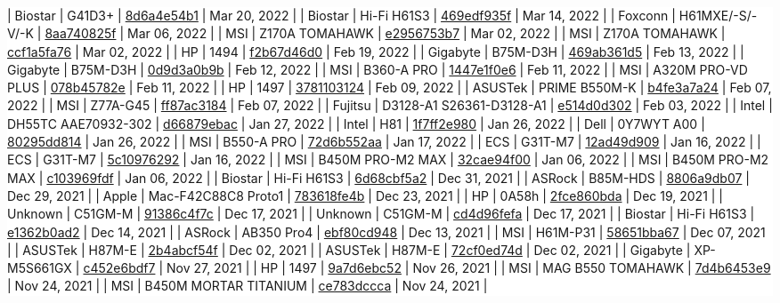 | Biostar       | G41D3+                      | [8d6a4e54b1](https://linux-hardware.org/?probe=8d6a4e54b1) | Mar 20, 2022 |
| Biostar       | Hi-Fi H61S3                 | [469edf935f](https://linux-hardware.org/?probe=469edf935f) | Mar 14, 2022 |
| Foxconn       | H61MXE/-S/-V/-K             | [8aa740825f](https://linux-hardware.org/?probe=8aa740825f) | Mar 06, 2022 |
| MSI           | Z170A TOMAHAWK              | [e2956753b7](https://linux-hardware.org/?probe=e2956753b7) | Mar 02, 2022 |
| MSI           | Z170A TOMAHAWK              | [ccf1a5fa76](https://linux-hardware.org/?probe=ccf1a5fa76) | Mar 02, 2022 |
| HP            | 1494                        | [f2b67d46d0](https://linux-hardware.org/?probe=f2b67d46d0) | Feb 19, 2022 |
| Gigabyte      | B75M-D3H                    | [469ab361d5](https://linux-hardware.org/?probe=469ab361d5) | Feb 13, 2022 |
| Gigabyte      | B75M-D3H                    | [0d9d3a0b9b](https://linux-hardware.org/?probe=0d9d3a0b9b) | Feb 12, 2022 |
| MSI           | B360-A PRO                  | [1447e1f0e6](https://linux-hardware.org/?probe=1447e1f0e6) | Feb 11, 2022 |
| MSI           | A320M PRO-VD PLUS           | [078b45782e](https://linux-hardware.org/?probe=078b45782e) | Feb 11, 2022 |
| HP            | 1497                        | [3781103124](https://linux-hardware.org/?probe=3781103124) | Feb 09, 2022 |
| ASUSTek       | PRIME B550M-K               | [b4fe3a7a24](https://linux-hardware.org/?probe=b4fe3a7a24) | Feb 07, 2022 |
| MSI           | Z77A-G45                    | [ff87ac3184](https://linux-hardware.org/?probe=ff87ac3184) | Feb 07, 2022 |
| Fujitsu       | D3128-A1 S26361-D3128-A1    | [e514d0d302](https://linux-hardware.org/?probe=e514d0d302) | Feb 03, 2022 |
| Intel         | DH55TC AAE70932-302         | [d66879ebac](https://linux-hardware.org/?probe=d66879ebac) | Jan 27, 2022 |
| Intel         | H81                         | [1f7ff2e980](https://linux-hardware.org/?probe=1f7ff2e980) | Jan 26, 2022 |
| Dell          | 0Y7WYT A00                  | [80295dd814](https://linux-hardware.org/?probe=80295dd814) | Jan 26, 2022 |
| MSI           | B550-A PRO                  | [72d6b552aa](https://linux-hardware.org/?probe=72d6b552aa) | Jan 17, 2022 |
| ECS           | G31T-M7                     | [12ad49d909](https://linux-hardware.org/?probe=12ad49d909) | Jan 16, 2022 |
| ECS           | G31T-M7                     | [5c10976292](https://linux-hardware.org/?probe=5c10976292) | Jan 16, 2022 |
| MSI           | B450M PRO-M2 MAX            | [32cae94f00](https://linux-hardware.org/?probe=32cae94f00) | Jan 06, 2022 |
| MSI           | B450M PRO-M2 MAX            | [c103969fdf](https://linux-hardware.org/?probe=c103969fdf) | Jan 06, 2022 |
| Biostar       | Hi-Fi H61S3                 | [6d68cbf5a2](https://linux-hardware.org/?probe=6d68cbf5a2) | Dec 31, 2021 |
| ASRock        | B85M-HDS                    | [8806a9db07](https://linux-hardware.org/?probe=8806a9db07) | Dec 29, 2021 |
| Apple         | Mac-F42C88C8 Proto1         | [783618fe4b](https://linux-hardware.org/?probe=783618fe4b) | Dec 23, 2021 |
| HP            | 0A58h                       | [2fce860bda](https://linux-hardware.org/?probe=2fce860bda) | Dec 19, 2021 |
| Unknown       | C51GM-M                     | [91386c4f7c](https://linux-hardware.org/?probe=91386c4f7c) | Dec 17, 2021 |
| Unknown       | C51GM-M                     | [cd4d96fefa](https://linux-hardware.org/?probe=cd4d96fefa) | Dec 17, 2021 |
| Biostar       | Hi-Fi H61S3                 | [e1362b0ad2](https://linux-hardware.org/?probe=e1362b0ad2) | Dec 14, 2021 |
| ASRock        | AB350 Pro4                  | [ebf80cd948](https://linux-hardware.org/?probe=ebf80cd948) | Dec 13, 2021 |
| MSI           | H61M-P31                    | [58651bba67](https://linux-hardware.org/?probe=58651bba67) | Dec 07, 2021 |
| ASUSTek       | H87M-E                      | [2b4abcf54f](https://linux-hardware.org/?probe=2b4abcf54f) | Dec 02, 2021 |
| ASUSTek       | H87M-E                      | [72cf0ed74d](https://linux-hardware.org/?probe=72cf0ed74d) | Dec 02, 2021 |
| Gigabyte      | XP-M5S661GX                 | [c452e6bdf7](https://linux-hardware.org/?probe=c452e6bdf7) | Nov 27, 2021 |
| HP            | 1497                        | [9a7d6ebc52](https://linux-hardware.org/?probe=9a7d6ebc52) | Nov 26, 2021 |
| MSI           | MAG B550 TOMAHAWK           | [7d4b6453e9](https://linux-hardware.org/?probe=7d4b6453e9) | Nov 24, 2021 |
| MSI           | B450M MORTAR TITANIUM       | [ce783dccca](https://linux-hardware.org/?probe=ce783dccca) | Nov 24, 2021 |